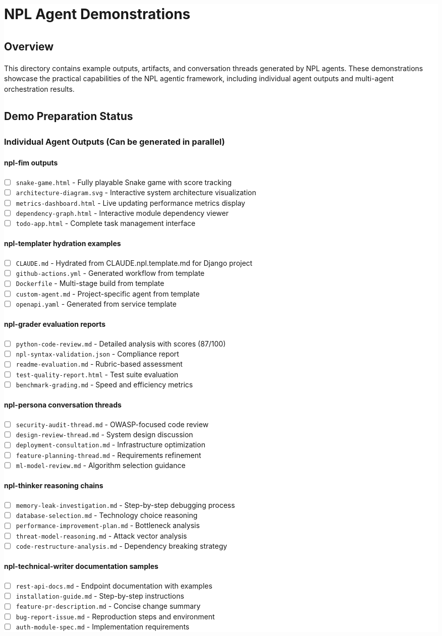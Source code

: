 # NPL Agent Demonstrations

## Overview

This directory contains example outputs, artifacts, and conversation threads generated by NPL agents. These demonstrations showcase the practical capabilities of the NPL agentic framework, including individual agent outputs and multi-agent orchestration results.

## Demo Preparation Status

### Individual Agent Outputs (Can be generated in parallel)

#### npl-fim outputs
- [ ] `snake-game.html` - Fully playable Snake game with score tracking
- [ ] `architecture-diagram.svg` - Interactive system architecture visualization
- [ ] `metrics-dashboard.html` - Live updating performance metrics display
- [ ] `dependency-graph.html` - Interactive module dependency viewer
- [ ] `todo-app.html` - Complete task management interface

#### npl-templater hydration examples
- [ ] `CLAUDE.md` - Hydrated from CLAUDE.npl.template.md for Django project
- [ ] `github-actions.yml` - Generated workflow from template
- [ ] `Dockerfile` - Multi-stage build from template
- [ ] `custom-agent.md` - Project-specific agent from template
- [ ] `openapi.yaml` - Generated from service template

#### npl-grader evaluation reports
- [ ] `python-code-review.md` - Detailed analysis with scores (87/100)
- [ ] `npl-syntax-validation.json` - Compliance report
- [ ] `readme-evaluation.md` - Rubric-based assessment
- [ ] `test-quality-report.html` - Test suite evaluation
- [ ] `benchmark-grading.md` - Speed and efficiency metrics

#### npl-persona conversation threads
- [ ] `security-audit-thread.md` - OWASP-focused code review
- [ ] `design-review-thread.md` - System design discussion
- [ ] `deployment-consultation.md` - Infrastructure optimization
- [ ] `feature-planning-thread.md` - Requirements refinement
- [ ] `ml-model-review.md` - Algorithm selection guidance

#### npl-thinker reasoning chains
- [ ] `memory-leak-investigation.md` - Step-by-step debugging process
- [ ] `database-selection.md` - Technology choice reasoning
- [ ] `performance-improvement-plan.md` - Bottleneck analysis
- [ ] `threat-model-reasoning.md` - Attack vector analysis
- [ ] `code-restructure-analysis.md` - Dependency breaking strategy

#### npl-technical-writer documentation samples
- [ ] `rest-api-docs.md` - Endpoint documentation with examples
- [ ] `installation-guide.md` - Step-by-step instructions
- [ ] `feature-pr-description.md` - Concise change summary
- [ ] `bug-report-issue.md` - Reproduction steps and environment
- [ ] `auth-module-spec.md` - Implementation requirements
